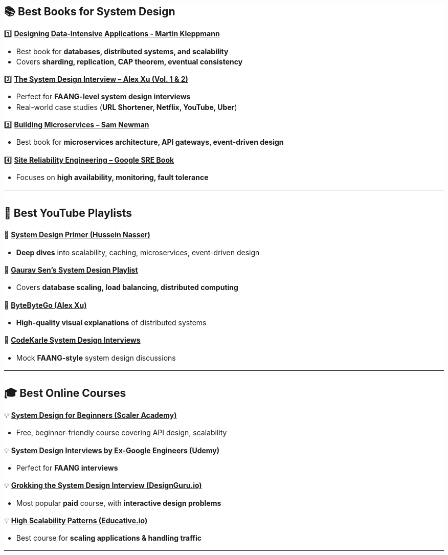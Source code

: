 
## **📚 Best Books for System Design**
1️⃣ **[Designing Data-Intensive Applications - Martin Kleppmann](https://www.oreilly.com/library/view/designing-data-intensive-applications/9781491903063/)**  
   - Best book for **databases, distributed systems, and scalability**  
   - Covers **sharding, replication, CAP theorem, eventual consistency**  

2️⃣ **[The System Design Interview – Alex Xu (Vol. 1 & 2)](https://www.systemdesignmanual.com/)**  
   - Perfect for **FAANG-level system design interviews**  
   - Real-world case studies (**URL Shortener, Netflix, YouTube, Uber**)  

3️⃣ **[Building Microservices – Sam Newman](https://www.oreilly.com/library/view/building-microservices-2nd/9781492034018/)**  
   - Best book for **microservices architecture, API gateways, event-driven design**  

4️⃣ **[Site Reliability Engineering – Google SRE Book](https://sre.google/books/)**  
   - Focuses on **high availability, monitoring, fault tolerance**  

---

## **🎥 Best YouTube Playlists**
🎯 **[System Design Primer (Hussein Nasser)](https://youtube.com/playlist?list=PLm3Z-XH4JwQUWMlBzGZDhV0iuVQVS4-SZ)**  
   - **Deep dives** into scalability, caching, microservices, event-driven design  

🎯 **[Gaurav Sen’s System Design Playlist](https://www.youtube.com/@GauravSenOfficial/playlists)**  
   - Covers **database scaling, load balancing, distributed computing**  

🎯 **[ByteByteGo (Alex Xu)](https://www.youtube.com/@ByteByteGo)**  
   - **High-quality visual explanations** of distributed systems  

🎯 **[CodeKarle System Design Interviews](https://www.youtube.com/@CodeKarle/playlists)**  
   - Mock **FAANG-style** system design discussions  

---

## **🎓 Best Online Courses**
💡 **[System Design for Beginners (Scaler Academy)](https://www.scaler.com/topics/course/system-design-course/)**  
   - Free, beginner-friendly course covering API design, scalability  

💡 **[System Design Interviews by Ex-Google Engineers (Udemy)](https://www.udemy.com/course/master-modern-system-design-interviews/)**  
   - Perfect for **FAANG interviews**  

💡 **[Grokking the System Design Interview (DesignGuru.io)](https://www.designgurus.io/course/grokking-the-system-design-interview)**  
   - Most popular **paid** course, with **interactive design problems**  

💡 **[High Scalability Patterns (Educative.io)](https://www.educative.io/courses/scalability-system-design-for-developers)**  
   - Best course for **scaling applications & handling traffic**  

---
